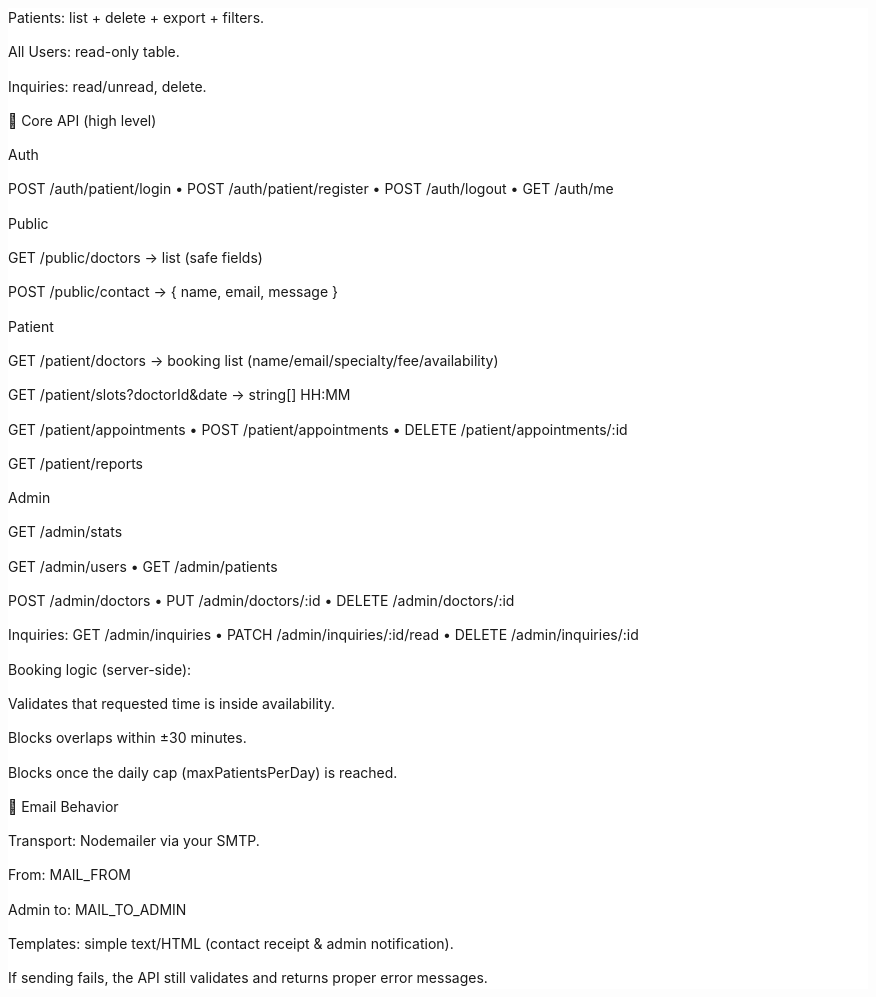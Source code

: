 Patients: list + delete + export + filters.

All Users: read-only table.

Inquiries: read/unread, delete.

🔗 Core API (high level)

Auth

POST /auth/patient/login • POST /auth/patient/register • POST /auth/logout • GET /auth/me

Public

GET /public/doctors → list (safe fields)

POST /public/contact → { name, email, message }

Patient

GET /patient/doctors → booking list (name/email/specialty/fee/availability)

GET /patient/slots?doctorId&date → string[] HH:MM

GET /patient/appointments • POST /patient/appointments • DELETE /patient/appointments/:id

GET /patient/reports

Admin

GET /admin/stats

GET /admin/users • GET /admin/patients

POST /admin/doctors • PUT /admin/doctors/:id • DELETE /admin/doctors/:id

Inquiries: GET /admin/inquiries • PATCH /admin/inquiries/:id/read • DELETE /admin/inquiries/:id

Booking logic (server-side):

Validates that requested time is inside availability.

Blocks overlaps within ±30 minutes.

Blocks once the daily cap (maxPatientsPerDay) is reached.

📨 Email Behavior

Transport: Nodemailer via your SMTP.

From: MAIL_FROM

Admin to: MAIL_TO_ADMIN

Templates: simple text/HTML (contact receipt & admin notification).

If sending fails, the API still validates and returns proper error messages.
